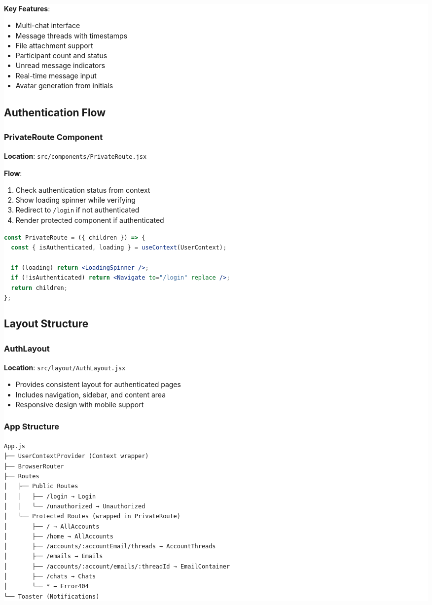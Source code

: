 **Key Features**:
- Multi-chat interface
- Message threads with timestamps
- File attachment support
- Participant count and status
- Unread message indicators
- Real-time message input
- Avatar generation from initials

## Authentication Flow

### PrivateRoute Component
**Location**: `src/components/PrivateRoute.jsx`

**Flow**:
1. Check authentication status from context
2. Show loading spinner while verifying
3. Redirect to `/login` if not authenticated
4. Render protected component if authenticated

```jsx
const PrivateRoute = ({ children }) => {
  const { isAuthenticated, loading } = useContext(UserContext);
  
  if (loading) return <LoadingSpinner />;
  if (!isAuthenticated) return <Navigate to="/login" replace />;
  return children;
};
```

## Layout Structure

### AuthLayout
**Location**: `src/layout/AuthLayout.jsx`
- Provides consistent layout for authenticated pages
- Includes navigation, sidebar, and content area
- Responsive design with mobile support

### App Structure
```
App.js
├── UserContextProvider (Context wrapper)
├── BrowserRouter
├── Routes
│   ├── Public Routes
│   │   ├── /login → Login
│   │   └── /unauthorized → Unauthorized
│   └── Protected Routes (wrapped in PrivateRoute)
│       ├── / → AllAccounts
│       ├── /home → AllAccounts
│       ├── /accounts/:accountEmail/threads → AccountThreads
│       ├── /emails → Emails
│       ├── /accounts/:account/emails/:threadId → EmailContainer
│       ├── /chats → Chats
│       └── * → Error404
└── Toaster (Notifications)
```
